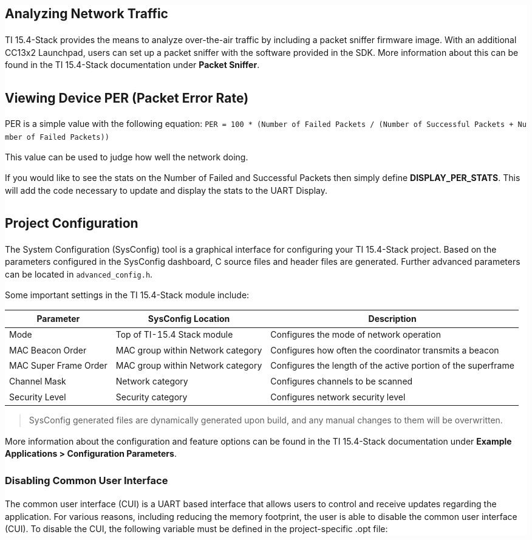 ## <a name="AnalyzingNetworkTraffic"></a>Analyzing Network Traffic

TI 15.4-Stack provides the means to analyze over-the-air traffic by including a packet sniffer firmware image. With an additional CC13x2 Launchpad, users can set up a packet sniffer with the software provided in the SDK. More information about this can be found in the TI 15.4-Stack documentation under **Packet Sniffer**.

## <a name="ViewingDevicePER"></a>Viewing Device PER (Packet Error Rate)

PER is a simple value with the following equation: `PER = 100 * (Number of Failed Packets / (Number of Successful Packets + Number of Failed Packets))`

This value can be used to judge how well the network doing.

If you would like to see the stats on the Number of Failed and Successful Packets then simply define **DISPLAY_PER_STATS**. This will add the code necessary to update and display the stats to the UART Display.

## <a name="ProjectConfiguration"></a>Project Configuration

The System Configuration (SysConfig) tool is a graphical interface for configuring your TI 15.4-Stack project. Based on the parameters configured in the SysConfig dashboard, C source files and header files are generated. Further advanced parameters can be located in `advanced_config.h`.

Some important settings in the TI 15.4-Stack module include:

| **Parameter**         | **SysConfig Location**            | **Description**                                               |
|-----------------------|-----------------------------------|---------------------------------------------------------------|
| Mode                  | Top of TI-15.4 Stack module       | Configures the mode of network operation                      |
| MAC Beacon Order      | MAC group within Network category | Configures how often the coordinator transmits a beacon       |
| MAC Super Frame Order | MAC group within Network category | Configures the length of the active portion of the superframe |
| Channel Mask          | Network category                  | Configures channels to be scanned                             |
| Security Level        | Security category                 | Configures network security level                             |

> SysConfig generated files are dynamically generated upon build, and any manual changes to them will be overwritten.

More information about the configuration and feature options can be found in the TI 15.4-Stack documentation under **Example Applications > Configuration Parameters**.

### <a name="DisablingCommonUserInterface"></a>Disabling Common User Interface

The common user interface (CUI) is a UART based interface that allows users to control and receive updates regarding the application. For various reasons, including reducing the memory footprint, the user is able to disable the common user interface (CUI). To disable the CUI, the following variable must be defined in the project-specific .opt file:

